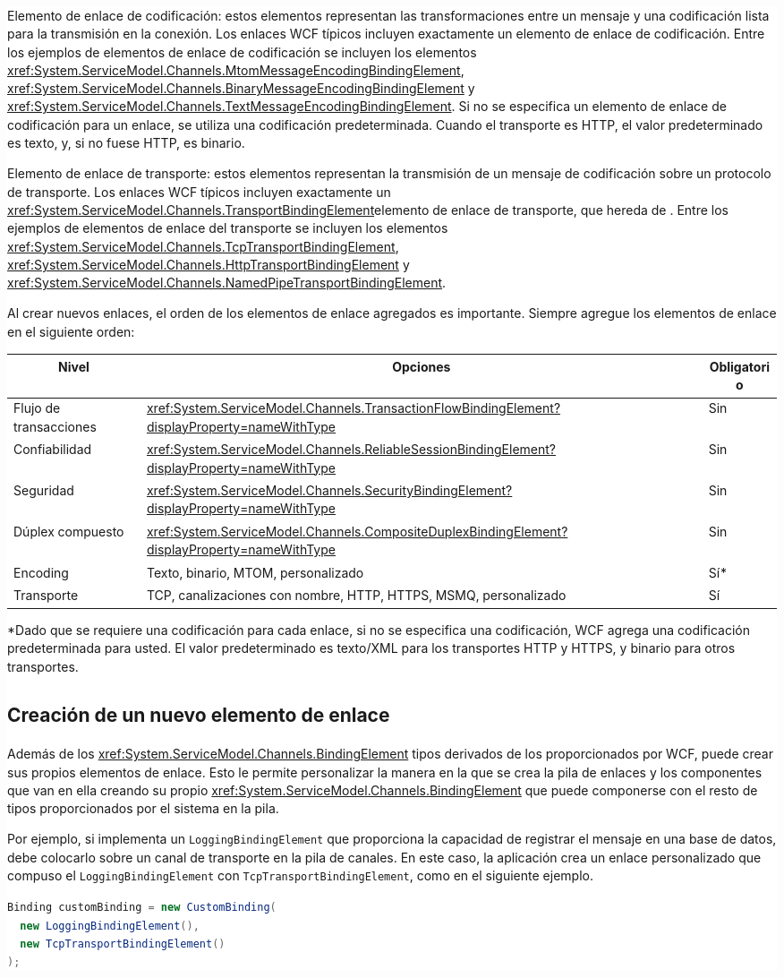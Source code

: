  Elemento de enlace de codificación: estos elementos representan las transformaciones entre un mensaje y una codificación lista para la transmisión en la conexión. Los enlaces WCF típicos incluyen exactamente un elemento de enlace de codificación. Entre los ejemplos de elementos de enlace de codificación se incluyen los elementos <xref:System.ServiceModel.Channels.MtomMessageEncodingBindingElement>, <xref:System.ServiceModel.Channels.BinaryMessageEncodingBindingElement> y <xref:System.ServiceModel.Channels.TextMessageEncodingBindingElement>. Si no se especifica un elemento de enlace de codificación para un enlace, se utiliza una codificación predeterminada. Cuando el transporte es HTTP, el valor predeterminado es texto, y, si no fuese HTTP, es binario.  
  
 Elemento de enlace de transporte: estos elementos representan la transmisión de un mensaje de codificación sobre un protocolo de transporte. Los enlaces WCF típicos incluyen exactamente un <xref:System.ServiceModel.Channels.TransportBindingElement>elemento de enlace de transporte, que hereda de . Entre los ejemplos de elementos de enlace del transporte se incluyen los elementos <xref:System.ServiceModel.Channels.TcpTransportBindingElement>, <xref:System.ServiceModel.Channels.HttpTransportBindingElement> y <xref:System.ServiceModel.Channels.NamedPipeTransportBindingElement>.  
  
 Al crear nuevos enlaces, el orden de los elementos de enlace agregados es importante. Siempre agregue los elementos de enlace en el siguiente orden:  
  
|Nivel|Opciones|Obligatorio|  
|-----------|-------------|--------------|  
|Flujo de transacciones|<xref:System.ServiceModel.Channels.TransactionFlowBindingElement?displayProperty=nameWithType>|Sin |  
|Confiabilidad|<xref:System.ServiceModel.Channels.ReliableSessionBindingElement?displayProperty=nameWithType>|Sin |  
|Seguridad|<xref:System.ServiceModel.Channels.SecurityBindingElement?displayProperty=nameWithType>|Sin |  
|Dúplex compuesto|<xref:System.ServiceModel.Channels.CompositeDuplexBindingElement?displayProperty=nameWithType>|Sin |  
|Encoding|Texto, binario, MTOM, personalizado|Sí\*|  
|Transporte|TCP, canalizaciones con nombre, HTTP, HTTPS, MSMQ, personalizado|Sí|  
  
\*Dado que se requiere una codificación para cada enlace, si no se especifica una codificación, WCF agrega una codificación predeterminada para usted. El valor predeterminado es texto/XML para los transportes HTTP y HTTPS, y binario para otros transportes.  
  
## <a name="creating-a-new-binding-element"></a>Creación de un nuevo elemento de enlace  
 Además de los <xref:System.ServiceModel.Channels.BindingElement> tipos derivados de los proporcionados por WCF, puede crear sus propios elementos de enlace. Esto le permite personalizar la manera en la que se crea la pila de enlaces y los componentes que van en ella creando su propio <xref:System.ServiceModel.Channels.BindingElement> que puede componerse con el resto de tipos proporcionados por el sistema en la pila.  
  
 Por ejemplo, si implementa un `LoggingBindingElement` que proporciona la capacidad de registrar el mensaje en una base de datos, debe colocarlo sobre un canal de transporte en la pila de canales. En este caso, la aplicación crea un enlace personalizado que compuso el `LoggingBindingElement` con `TcpTransportBindingElement`, como en el siguiente ejemplo.  
  
```csharp  
Binding customBinding = new CustomBinding(  
  new LoggingBindingElement(),
  new TcpTransportBindingElement()  
);  
```  
  